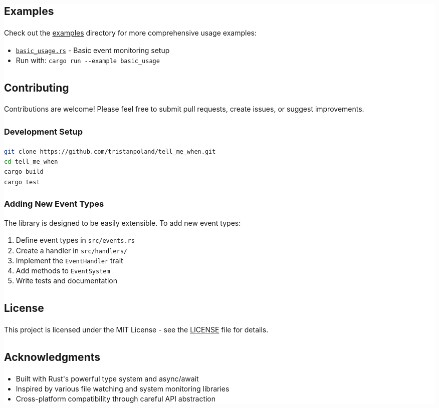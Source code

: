 ## Examples

Check out the [examples](examples/) directory for more comprehensive usage examples:

- [`basic_usage.rs`](examples/basic_usage.rs) - Basic event monitoring setup
- Run with: `cargo run --example basic_usage`

## Contributing

Contributions are welcome! Please feel free to submit pull requests, create issues, or suggest improvements.

### Development Setup

```bash
git clone https://github.com/tristanpoland/tell_me_when.git
cd tell_me_when
cargo build
cargo test
```

### Adding New Event Types

The library is designed to be easily extensible. To add new event types:

1. Define event types in `src/events.rs`
2. Create a handler in `src/handlers/`
3. Implement the `EventHandler` trait
4. Add methods to `EventSystem`
5. Write tests and documentation

## License

This project is licensed under the MIT License - see the [LICENSE](LICENSE) file for details.

## Acknowledgments

- Built with Rust's powerful type system and async/await
- Inspired by various file watching and system monitoring libraries
- Cross-platform compatibility through careful API abstraction
